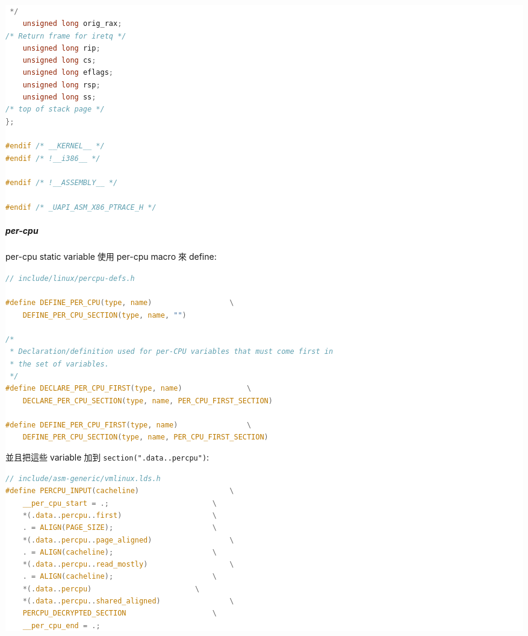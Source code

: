 ```c
 */
	unsigned long orig_rax;
/* Return frame for iretq */
	unsigned long rip;
	unsigned long cs;
	unsigned long eflags;
	unsigned long rsp;
	unsigned long ss;
/* top of stack page */
};

#endif /* __KERNEL__ */
#endif /* !__i386__ */

#endif /* !__ASSEMBLY__ */

#endif /* _UAPI_ASM_X86_PTRACE_H */
```



##### per-cpu

per-cpu static variable 使用 per-cpu macro 來 define:

```c
// include/linux/percpu-defs.h

#define DEFINE_PER_CPU(type, name)					\
	DEFINE_PER_CPU_SECTION(type, name, "")

/*
 * Declaration/definition used for per-CPU variables that must come first in
 * the set of variables.
 */
#define DECLARE_PER_CPU_FIRST(type, name)				\
	DECLARE_PER_CPU_SECTION(type, name, PER_CPU_FIRST_SECTION)

#define DEFINE_PER_CPU_FIRST(type, name)				\
	DEFINE_PER_CPU_SECTION(type, name, PER_CPU_FIRST_SECTION)
```

並且把這些 variable 加到 `section(".data..percpu")`:

```c
// include/asm-generic/vmlinux.lds.h
#define PERCPU_INPUT(cacheline)						\
	__per_cpu_start = .;						\
	*(.data..percpu..first)						\
	. = ALIGN(PAGE_SIZE);						\
	*(.data..percpu..page_aligned)					\
	. = ALIGN(cacheline);						\
	*(.data..percpu..read_mostly)					\
	. = ALIGN(cacheline);						\
	*(.data..percpu)						\
	*(.data..percpu..shared_aligned)				\
	PERCPU_DECRYPTED_SECTION					\
	__per_cpu_end = .;
```
